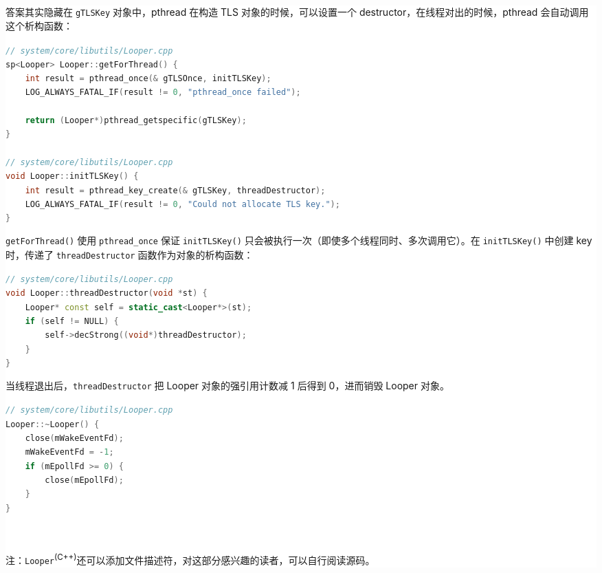 答案其实隐藏在 `gTLSKey` 对象中，pthread 在构造 TLS 对象的时候，可以设置一个 destructor，在线程对出的时候，pthread 会自动调用这个析构函数：
```C++
// system/core/libutils/Looper.cpp
sp<Looper> Looper::getForThread() {
    int result = pthread_once(& gTLSOnce, initTLSKey);
    LOG_ALWAYS_FATAL_IF(result != 0, "pthread_once failed");

    return (Looper*)pthread_getspecific(gTLSKey);
}

// system/core/libutils/Looper.cpp
void Looper::initTLSKey() {
    int result = pthread_key_create(& gTLSKey, threadDestructor);
    LOG_ALWAYS_FATAL_IF(result != 0, "Could not allocate TLS key.");
}
```
`getForThread()` 使用 `pthread_once` 保证 `initTLSKey()` 只会被执行一次（即使多个线程同时、多次调用它）。在 `initTLSKey()` 中创建 key 时，传递了 `threadDestructor` 函数作为对象的析构函数：
```C++
// system/core/libutils/Looper.cpp
void Looper::threadDestructor(void *st) {
    Looper* const self = static_cast<Looper*>(st);
    if (self != NULL) {
        self->decStrong((void*)threadDestructor);
    }
}
```
当线程退出后，`threadDestructor` 把 Looper 对象的强引用计数减 1 后得到 0，进而销毁 Looper 对象。

```C++
// system/core/libutils/Looper.cpp
Looper::~Looper() {
    close(mWakeEventFd);
    mWakeEventFd = -1;
    if (mEpollFd >= 0) {
        close(mEpollFd);
    }
}
```


<br><br>
注：`Looper`<sup>(C++)</sup>还可以添加文件描述符，对这部分感兴趣的读者，可以自行阅读源码。


